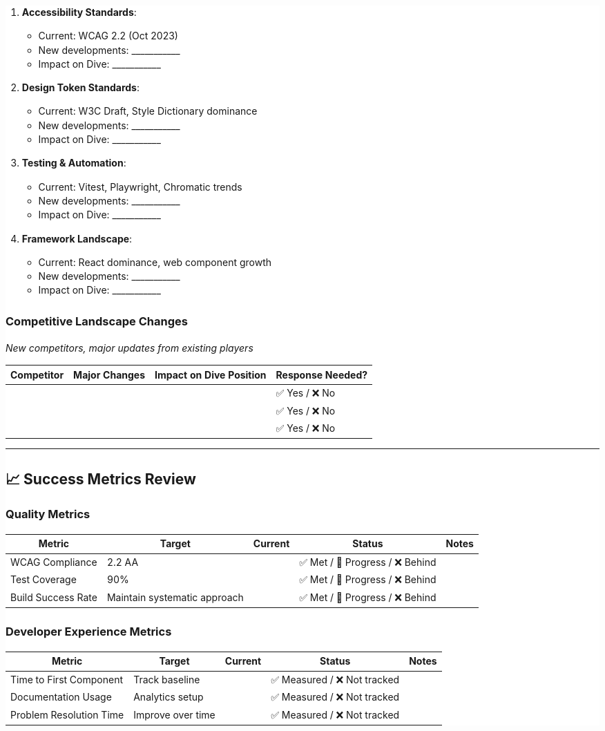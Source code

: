 1. **Accessibility Standards**: 
   - Current: WCAG 2.2 (Oct 2023)
   - New developments: ___________
   - Impact on Dive: ___________

2. **Design Token Standards**:
   - Current: W3C Draft, Style Dictionary dominance
   - New developments: ___________
   - Impact on Dive: ___________

3. **Testing & Automation**:
   - Current: Vitest, Playwright, Chromatic trends
   - New developments: ___________
   - Impact on Dive: ___________

4. **Framework Landscape**:
   - Current: React dominance, web component growth
   - New developments: ___________
   - Impact on Dive: ___________

### **Competitive Landscape Changes**
*New competitors, major updates from existing players*

| Competitor | Major Changes | Impact on Dive Position | Response Needed? |
|------------|---------------|-------------------------|------------------|
| | | | ✅ Yes / ❌ No |
| | | | ✅ Yes / ❌ No |
| | | | ✅ Yes / ❌ No |

---

## 📈 Success Metrics Review

### **Quality Metrics**
| Metric | Target | Current | Status | Notes |
|--------|--------|---------|---------|-------|
| WCAG Compliance | 2.2 AA | | ✅ Met / 🔄 Progress / ❌ Behind | |
| Test Coverage | 90% | | ✅ Met / 🔄 Progress / ❌ Behind | |
| Build Success Rate | Maintain systematic approach | | ✅ Met / 🔄 Progress / ❌ Behind | |

### **Developer Experience Metrics**
| Metric | Target | Current | Status | Notes |
|--------|--------|---------|---------|-------|
| Time to First Component | Track baseline | | ✅ Measured / ❌ Not tracked | |
| Documentation Usage | Analytics setup | | ✅ Measured / ❌ Not tracked | |
| Problem Resolution Time | Improve over time | | ✅ Measured / ❌ Not tracked | |
